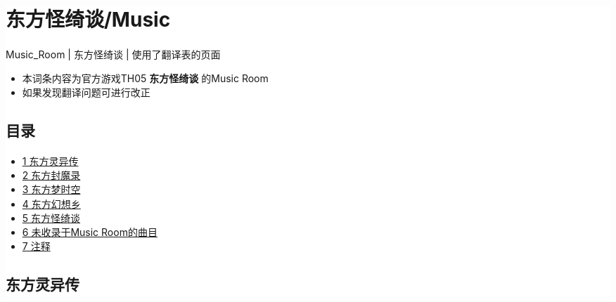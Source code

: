 # 东方怪绮谈/Music



Music_Room | 东方怪绮谈 | 使用了翻译表的页面

- 本词条内容为官方游戏TH05 **东方怪绮谈** 的Music Room
- 如果发现翻译问题可进行改正

## 目录

- [1 东方灵异传](#东方灵异传)
- [2 东方封魔录](#东方封魔录)
- [3 东方梦时空](#东方梦时空)
- [4 东方幻想乡](#东方幻想乡)
- [5 东方怪绮谈](#东方怪绮谈)
- [6 未收录于Music Room的曲目](#未收录于Music_Room的曲目)
- [7 注释](#注释)




## 东方灵异传
